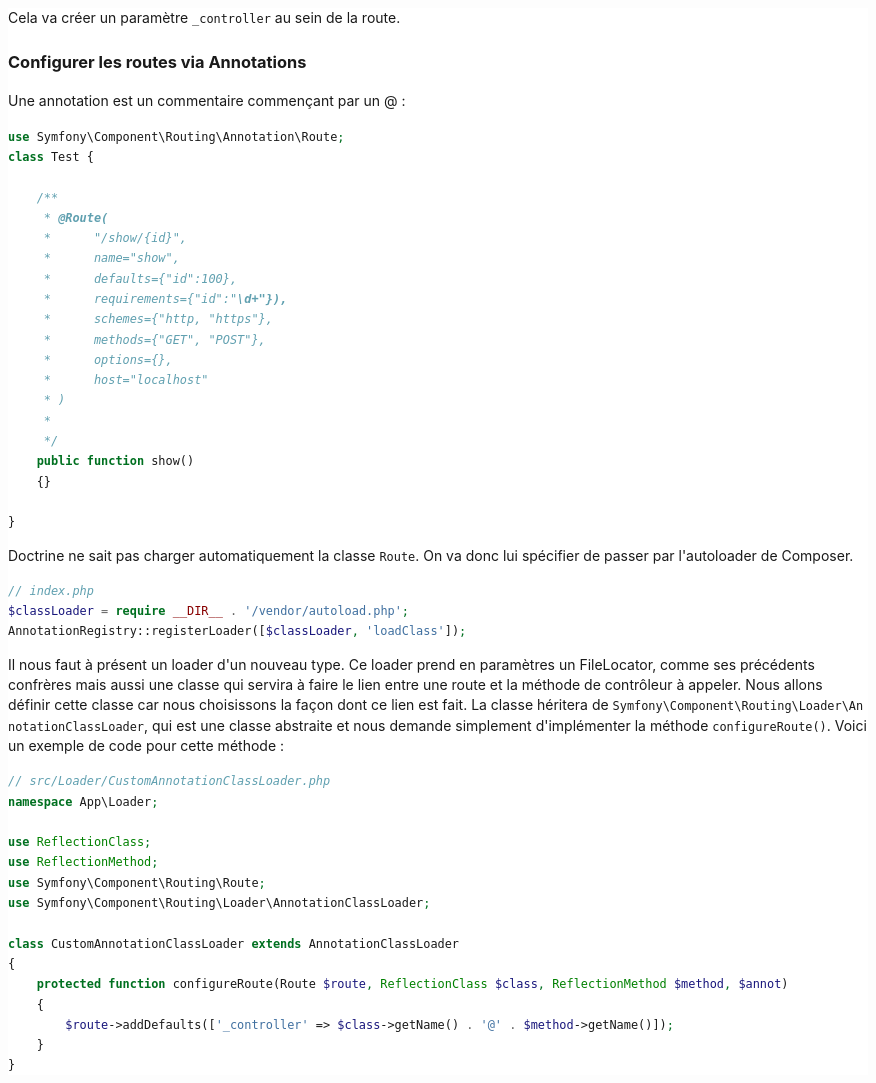 Cela va créer un paramètre `_controller` au sein de la route.

### Configurer les routes via Annotations

Une annotation est un commentaire commençant par un @ :

```php
use Symfony\Component\Routing\Annotation\Route;
class Test {

    /**
     * @Route(
     *      "/show/{id}",
     *      name="show",
     *      defaults={"id":100},
     *      requirements={"id":"\d+"}),
     *      schemes={"http, "https"},
     *      methods={"GET", "POST"},
     *      options={},
     *      host="localhost"
     * )
     *
     */
    public function show()
    {}

}
```

Doctrine ne sait pas charger automatiquement la classe `Route`. On va donc lui spécifier de passer par l'autoloader de Composer.

```php
// index.php
$classLoader = require __DIR__ . '/vendor/autoload.php';
AnnotationRegistry::registerLoader([$classLoader, 'loadClass']);
```

Il nous faut à présent un loader d'un nouveau type. Ce loader prend en paramètres un FileLocator, comme ses précédents confrères mais aussi une classe qui servira à faire le lien entre une route et la méthode de contrôleur à appeler. Nous allons définir cette classe car nous choisissons la façon dont ce lien est fait. La classe héritera de `Symfony\Component\Routing\Loader\AnnotationClassLoader`, qui est une classe abstraite et nous demande simplement d'implémenter la méthode `configureRoute()`. Voici un exemple de code pour cette méthode :

```php
// src/Loader/CustomAnnotationClassLoader.php
namespace App\Loader;

use ReflectionClass;
use ReflectionMethod;
use Symfony\Component\Routing\Route;
use Symfony\Component\Routing\Loader\AnnotationClassLoader;

class CustomAnnotationClassLoader extends AnnotationClassLoader
{
    protected function configureRoute(Route $route, ReflectionClass $class, ReflectionMethod $method, $annot)
    {
        $route->addDefaults(['_controller' => $class->getName() . '@' . $method->getName()]);
    }
}
```
